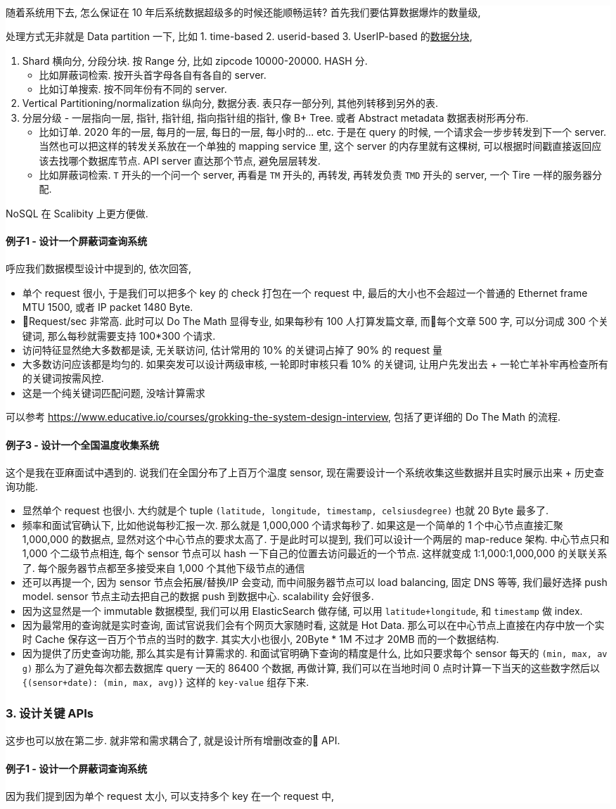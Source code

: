 随着系统用下去, 怎么保证在 10 年后系统数据超级多的时候还能顺畅运转? 首先我们要估算数据爆炸的数量级,  

处理方式无非就是 Data partition 一下, 比如 1. time-based 2. userid-based 3. UserIP-based 的[数据分块](https://en.wikipedia.org/wiki/Partition_(database)),
1. Shard 横向分, 分段分块. 按 Range 分, 比如 zipcode 10000-20000. HASH 分. 
    - 比如屏蔽词检索. 按开头首字母各自有各自的 server. 
    - 比如订单搜索. 按不同年份有不同的 server. 
2. Vertical Partitioning/normalization 纵向分, 数据分表. 表只存一部分列, 其他列转移到另外的表. 
3. 分层分级 - 一层指向一层, 指针, 指针组, 指向指针组的指针, 像 B+ Tree. 或者 Abstract metadata 数据表树形再分布. 
    - 比如订单. 2020 年的一层, 每月的一层, 每日的一层, 每小时的... etc. 于是在 query 的时候, 一个请求会一步步转发到下一个 server. 当然也可以把这样的转发关系放在一个单独的 mapping service 里, 这个 server 的内存里就有这棵树, 可以根据时间戳直接返回应该去找哪个数据库节点. API server 直达那个节点, 避免层层转发. 
    - 比如屏蔽词检索. `T` 开头的一个问一个 server, 再看是 `TM` 开头的, 再转发, 再转发负责 `TMD` 开头的 server, 一个 Tire 一样的服务器分配. 

NoSQL 在 Scalibity 上更方便做. 


#### 例子1 - 设计一个屏蔽词查询系统

呼应我们数据模型设计中提到的, 依次回答,  
- 单个 request 很小, 于是我们可以把多个 key 的 check 打包在一个 request 中, 最后的大小也不会超过一个普通的 Ethernet frame MTU 1500, 或者 IP packet 1480 Byte. 
- Request/sec 非常高. 此时可以 Do The Math 显得专业, 如果每秒有 100 人打算发篇文章, 而每个文章 500 字, 可以分词成 300 个关键词, 那么每秒就需要支持 100*300 个请求. 
- 访问特征显然绝大多数都是读, 无关联访问, 估计常用的 10% 的关键词占掉了 90% 的 request 量
- 大多数访问应该都是均匀的. 如果突发可以设计两级审核, 一轮即时审核只看 10% 的关键词, 让用户先发出去 + 一轮亡羊补牢再检查所有的关键词按需风控. 
- 这是一个纯关键词匹配问题, 没啥计算需求

可以参考 https://www.educative.io/courses/grokking-the-system-design-interview, 包括了更详细的 Do The Math 的流程. 

#### 例子3 - 设计一个全国温度收集系统

这个是我在亚麻面试中遇到的. 说我们在全国分布了上百万个温度 sensor, 现在需要设计一个系统收集这些数据并且实时展示出来 + 历史查询功能. 

- 显然单个 request 也很小. 大约就是个 tuple `(latitude, longitude, timestamp, celsiusdegree)` 也就 20 Byte 最多了. 
- 频率和面试官确认下, 比如他说每秒汇报一次. 那么就是 1,000,000 个请求每秒了. 如果这是一个简单的 1 个中心节点直接汇聚 1,000,000 的数据点, 显然对这个中心节点的要求太高了. 于是此时可以提到, 我们可以设计一个两层的 map-reduce 架构. 中心节点只和 1,000 个二级节点相连, 每个 sensor 节点可以 hash 一下自己的位置去访问最近的一个节点. 这样就变成 1:1,000:1,000,000 的关联关系了. 每个服务器节点都至多接受来自 1,000 个其他下级节点的通信
- 还可以再提一个, 因为 sensor 节点会拓展/替换/IP 会变动, 而中间服务器节点可以 load balancing, 固定 DNS 等等, 我们最好选择 push model. sensor 节点主动去把自己的数据 push 到数据中心. scalability 会好很多. 
- 因为这显然是一个 immutable 数据模型, 我们可以用 ElasticSearch 做存储, 可以用 `latitude+longitude`, 和 `timestamp` 做 index. 
- 因为最常用的查询就是实时查询, 面试官说我们会有个网页大家随时看, 这就是 Hot Data. 那么可以在中心节点上直接在内存中放一个实时 Cache 保存这一百万个节点的当时的数字. 其实大小也很小, 20Byte * 1M 不过才 20MB 而的一个数据结构. 
- 因为提供了历史查询功能, 那么其实是有计算需求的. 和面试官明确下查询的精度是什么, 比如只要求每个 sensor 每天的 `(min, max, avg)` 那么为了避免每次都去数据库 query 一天的 86400 个数据, 再做计算, 我们可以在当地时间 0 点时计算一下当天的这些数字然后以 `{(sensor+date): (min, max, avg)}` 这样的 `key-value` 组存下来. 

### 3. 设计关键 APIs

这步也可以放在第二步. 就非常和需求耦合了, 就是设计所有增删改查的 API. 

#### 例子1 - 设计一个屏蔽词查询系统

因为我们提到因为单个 request 太小, 可以支持多个 key 在一个 request 中, 
